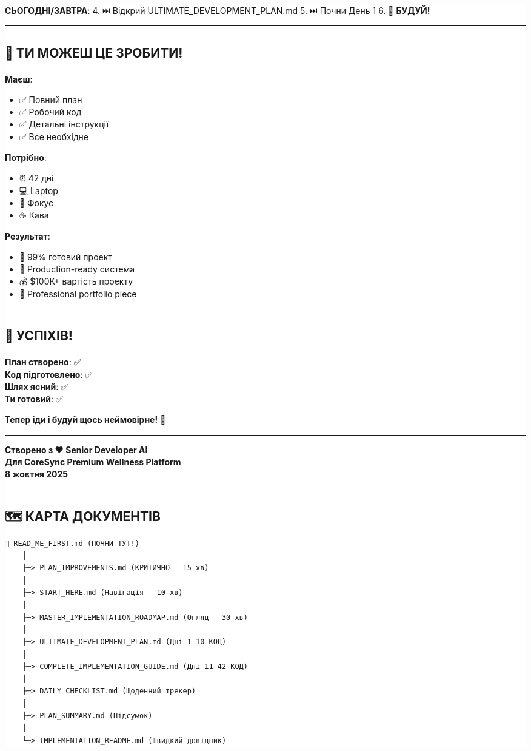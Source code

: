 **СЬОГОДНІ/ЗАВТРА**:
4. ⏭️ Відкрий ULTIMATE_DEVELOPMENT_PLAN.md
5. ⏭️ Почни День 1
6. 🎯 **БУДУЙ!**

---

## 💪 ТИ МОЖЕШ ЦЕ ЗРОБИТИ!

**Маєш**:
- ✅ Повний план
- ✅ Робочий код
- ✅ Детальні інструкції
- ✅ Все необхідне

**Потрібно**:
- ⏰ 42 дні
- 💻 Laptop
- 🎯 Фокус
- ☕ Кава

**Результат**:
- 🎉 99% готовий проект
- 🚀 Production-ready система
- 💰 $100K+ вартість проекту
- 🌟 Professional portfolio piece

---

## 🎊 УСПІХІВ!

**План створено**: ✅  
**Код підготовлено**: ✅  
**Шлях ясний**: ✅  
**Ти готовий**: ✅

**Тепер іди і будуй щось неймовірне!** 🚀

---

**Створено з ❤️ Senior Developer AI**  
**Для CoreSync Premium Wellness Platform**  
**8 жовтня 2025**

---

## 🗺️ КАРТА ДОКУМЕНТІВ

```
📖 READ_ME_FIRST.md (ПОЧНИ ТУТ!)
    │
    ├─> PLAN_IMPROVEMENTS.md (КРИТИЧНО - 15 хв)
    │
    ├─> START_HERE.md (Навігація - 10 хв)
    │
    ├─> MASTER_IMPLEMENTATION_ROADMAP.md (Огляд - 30 хв)
    │
    ├─> ULTIMATE_DEVELOPMENT_PLAN.md (Дні 1-10 КОД)
    │
    ├─> COMPLETE_IMPLEMENTATION_GUIDE.md (Дні 11-42 КОД)
    │
    ├─> DAILY_CHECKLIST.md (Щоденний трекер)
    │
    ├─> PLAN_SUMMARY.md (Підсумок)
    │
    └─> IMPLEMENTATION_README.md (Швидкий довідник)
```